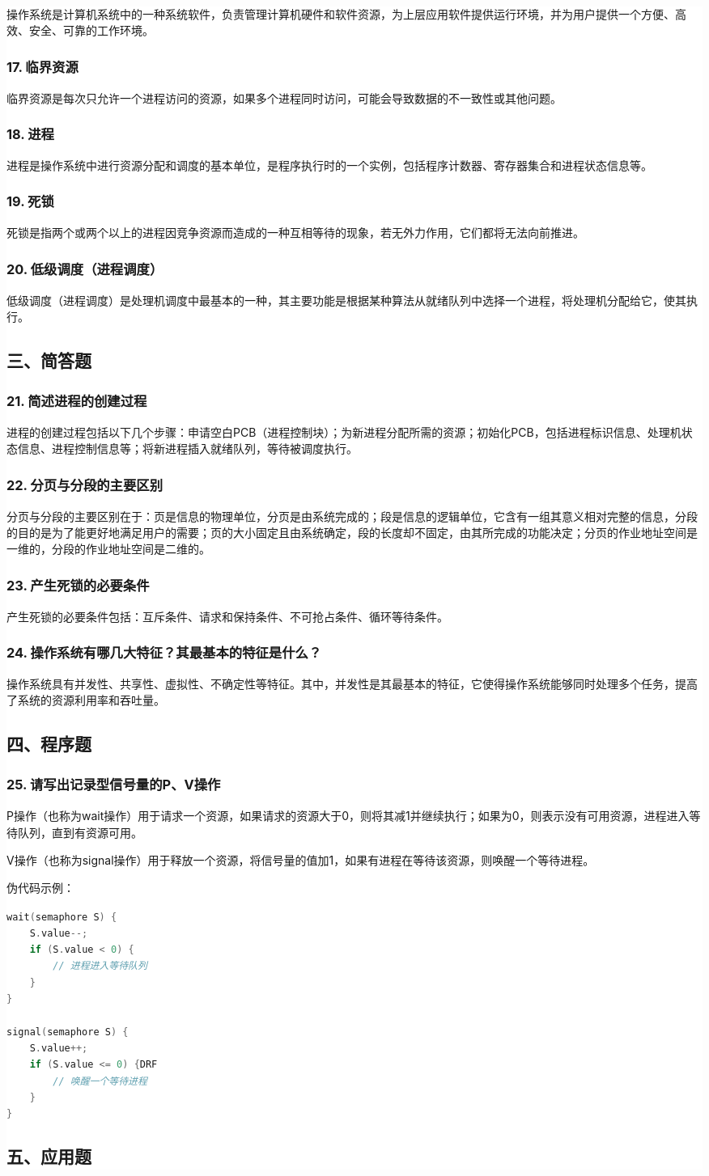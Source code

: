 操作系统是计算机系统中的一种系统软件，负责管理计算机硬件和软件资源，为上层应用软件提供运行环境，并为用户提供一个方便、高效、安全、可靠的工作环境。

### 17. 临界资源

临界资源是每次只允许一个进程访问的资源，如果多个进程同时访问，可能会导致数据的不一致性或其他问题。

### 18. 进程

进程是操作系统中进行资源分配和调度的基本单位，是程序执行时的一个实例，包括程序计数器、寄存器集合和进程状态信息等。

### 19. 死锁

死锁是指两个或两个以上的进程因竞争资源而造成的一种互相等待的现象，若无外力作用，它们都将无法向前推进。

### 20. 低级调度（进程调度）

低级调度（进程调度）是处理机调度中最基本的一种，其主要功能是根据某种算法从就绪队列中选择一个进程，将处理机分配给它，使其执行。

## 三、简答题

### 21. 简述进程的创建过程

进程的创建过程包括以下几个步骤：申请空白PCB（进程控制块）；为新进程分配所需的资源；初始化PCB，包括进程标识信息、处理机状态信息、进程控制信息等；将新进程插入就绪队列，等待被调度执行。

### 22. 分页与分段的主要区别

分页与分段的主要区别在于：页是信息的物理单位，分页是由系统完成的；段是信息的逻辑单位，它含有一组其意义相对完整的信息，分段的目的是为了能更好地满足用户的需要；页的大小固定且由系统确定，段的长度却不固定，由其所完成的功能决定；分页的作业地址空间是一维的，分段的作业地址空间是二维的。

### 23. 产生死锁的必要条件

产生死锁的必要条件包括：互斥条件、请求和保持条件、不可抢占条件、循环等待条件。

### 24. 操作系统有哪几大特征？其最基本的特征是什么？

操作系统具有并发性、共享性、虚拟性、不确定性等特征。其中，并发性是其最基本的特征，它使得操作系统能够同时处理多个任务，提高了系统的资源利用率和吞吐量。

## 四、程序题

### 25. 请写出记录型信号量的P、V操作

P操作（也称为wait操作）用于请求一个资源，如果请求的资源大于0，则将其减1并继续执行；如果为0，则表示没有可用资源，进程进入等待队列，直到有资源可用。

V操作（也称为signal操作）用于释放一个资源，将信号量的值加1，如果有进程在等待该资源，则唤醒一个等待进程。

伪代码示例：


```c
wait(semaphore S) {
    S.value--;
    if (S.value < 0) {
        // 进程进入等待队列
    }
}

signal(semaphore S) {
    S.value++;
    if (S.value <= 0) {DRF
        // 唤醒一个等待进程
    }
}
```
## 五、应用题
